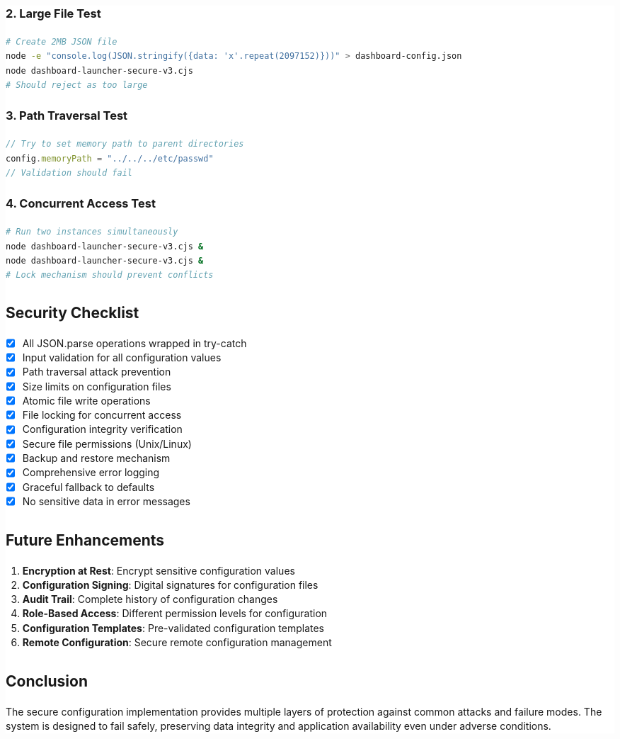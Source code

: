 ### 2. Large File Test
```bash
# Create 2MB JSON file
node -e "console.log(JSON.stringify({data: 'x'.repeat(2097152)}))" > dashboard-config.json
node dashboard-launcher-secure-v3.cjs
# Should reject as too large
```

### 3. Path Traversal Test
```javascript
// Try to set memory path to parent directories
config.memoryPath = "../../../etc/passwd"
// Validation should fail
```

### 4. Concurrent Access Test
```bash
# Run two instances simultaneously
node dashboard-launcher-secure-v3.cjs &
node dashboard-launcher-secure-v3.cjs &
# Lock mechanism should prevent conflicts
```

## Security Checklist

- [x] All JSON.parse operations wrapped in try-catch
- [x] Input validation for all configuration values
- [x] Path traversal attack prevention
- [x] Size limits on configuration files
- [x] Atomic file write operations
- [x] File locking for concurrent access
- [x] Configuration integrity verification
- [x] Secure file permissions (Unix/Linux)
- [x] Backup and restore mechanism
- [x] Comprehensive error logging
- [x] Graceful fallback to defaults
- [x] No sensitive data in error messages

## Future Enhancements

1. **Encryption at Rest**: Encrypt sensitive configuration values
2. **Configuration Signing**: Digital signatures for configuration files
3. **Audit Trail**: Complete history of configuration changes
4. **Role-Based Access**: Different permission levels for configuration
5. **Configuration Templates**: Pre-validated configuration templates
6. **Remote Configuration**: Secure remote configuration management

## Conclusion

The secure configuration implementation provides multiple layers of protection against common attacks and failure modes. The system is designed to fail safely, preserving data integrity and application availability even under adverse conditions.